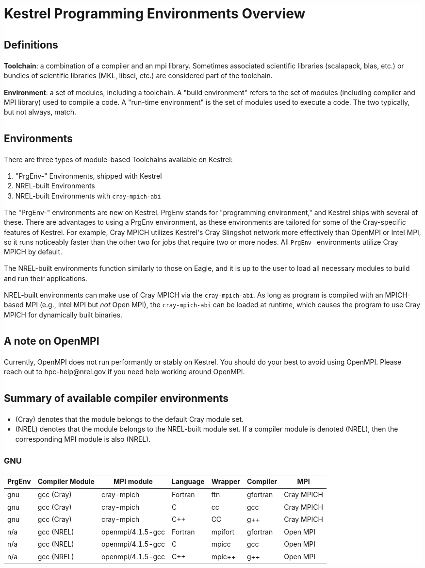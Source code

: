 # Kestrel Programming Environments Overview

## Definitions

**Toolchain**: a combination of a compiler and an mpi library. Sometimes associated scientific libraries (scalapack, blas, etc.) or bundles of scientific libraries (MKL, libsci, etc.) are considered part of the toolchain.

**Environment**: a set of modules, including a toolchain. A "build environment" refers to the set of modules (including compiler and MPI library) used to compile a code. A "run-time environment" is the set of modules used to execute a code. The two typically, but not always, match.

## Environments

There are three types of module-based Toolchains available on Kestrel:

1. "PrgEnv-" Environments, shipped with Kestrel
2. NREL-built Environments
3. NREL-built Environments with `cray-mpich-abi`

The "PrgEnv-" environments are new on Kestrel. PrgEnv stands for "programming environment," and Kestrel ships with several of these. There are advantages to using a PrgEnv environment, as these environments are tailored for some of the Cray-specific features of Kestrel. For example, Cray MPICH utilizes Kestrel's Cray Slingshot network more effectively than OpenMPI or Intel MPI, so it runs noticeably faster than the other two for jobs that require two or more nodes. All `PrgEnv-` environments utilize Cray MPICH by default.

The NREL-built environments function similarly to those on Eagle, and it is up to the user to load all necessary modules to build and run their applications.

NREL-built environments can make use of Cray MPICH via the `cray-mpich-abi`. As long as program is compiled with an MPICH-based MPI (e.g., Intel MPI but *not* Open MPI), the `cray-mpich-abi` can be loaded at runtime, which causes the program to use Cray MPICH for dynamically built binaries.


## A note on OpenMPI

Currently, OpenMPI does not run performantly or stably on Kestrel. You should do your best to avoid using OpenMPI. Please reach out to hpc-help@nrel.gov if you need help working around OpenMPI.

## Summary of available compiler environments

* (Cray) denotes that the module belongs to the default Cray module set.
* (NREL) denotes that the module belongs to the NREL-built module set. If a compiler module is denoted (NREL), then the corresponding MPI module is also (NREL).

### GNU

| PrgEnv|Compiler Module| MPI module |Language|Wrapper|Compiler|MPI|
|-------|---------------|------------|--------|-------|--------|---|
| gnu   | gcc (Cray)    | cray-mpich | Fortran| ftn   |gfortran| Cray MPICH |
| gnu   | gcc (Cray)    | cray-mpich | C      | cc    | gcc    | Cray MPICH |
| gnu   | gcc (Cray)    | cray-mpich | C++    | CC    | g++    | Cray MPICH |
| n/a   | gcc (NREL)   | openmpi/4.1.5-gcc | Fortran| mpifort| gfortran| Open MPI|
| n/a   | gcc (NREL)   | openmpi/4.1.5-gcc | C      | mpicc | gcc | Open MPI|
| n/a   | gcc (NREL)   | openmpi/4.1.5-gcc | C++    | mpic++ | g++ | Open MPI|
